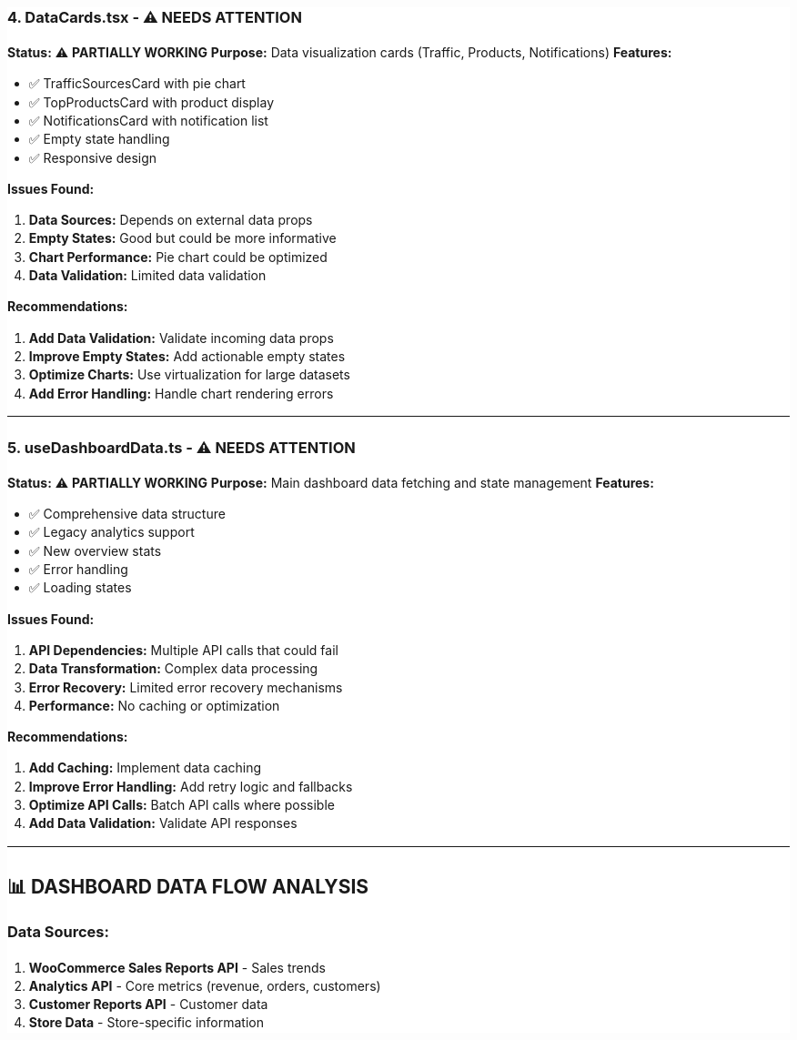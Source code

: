 
### **4. DataCards.tsx - ⚠️ NEEDS ATTENTION**
**Status:** ⚠️ **PARTIALLY WORKING**
**Purpose:** Data visualization cards (Traffic, Products, Notifications)
**Features:**
- ✅ TrafficSourcesCard with pie chart
- ✅ TopProductsCard with product display
- ✅ NotificationsCard with notification list
- ✅ Empty state handling
- ✅ Responsive design

**Issues Found:**
1. **Data Sources:** Depends on external data props
2. **Empty States:** Good but could be more informative
3. **Chart Performance:** Pie chart could be optimized
4. **Data Validation:** Limited data validation

**Recommendations:**
1. **Add Data Validation:** Validate incoming data props
2. **Improve Empty States:** Add actionable empty states
3. **Optimize Charts:** Use virtualization for large datasets
4. **Add Error Handling:** Handle chart rendering errors

---

### **5. useDashboardData.ts - ⚠️ NEEDS ATTENTION**
**Status:** ⚠️ **PARTIALLY WORKING**
**Purpose:** Main dashboard data fetching and state management
**Features:**
- ✅ Comprehensive data structure
- ✅ Legacy analytics support
- ✅ New overview stats
- ✅ Error handling
- ✅ Loading states

**Issues Found:**
1. **API Dependencies:** Multiple API calls that could fail
2. **Data Transformation:** Complex data processing
3. **Error Recovery:** Limited error recovery mechanisms
4. **Performance:** No caching or optimization

**Recommendations:**
1. **Add Caching:** Implement data caching
2. **Improve Error Handling:** Add retry logic and fallbacks
3. **Optimize API Calls:** Batch API calls where possible
4. **Add Data Validation:** Validate API responses

---

## 📊 **DASHBOARD DATA FLOW ANALYSIS**

### **Data Sources:**
1. **WooCommerce Sales Reports API** - Sales trends
2. **Analytics API** - Core metrics (revenue, orders, customers)
3. **Customer Reports API** - Customer data
4. **Store Data** - Store-specific information
